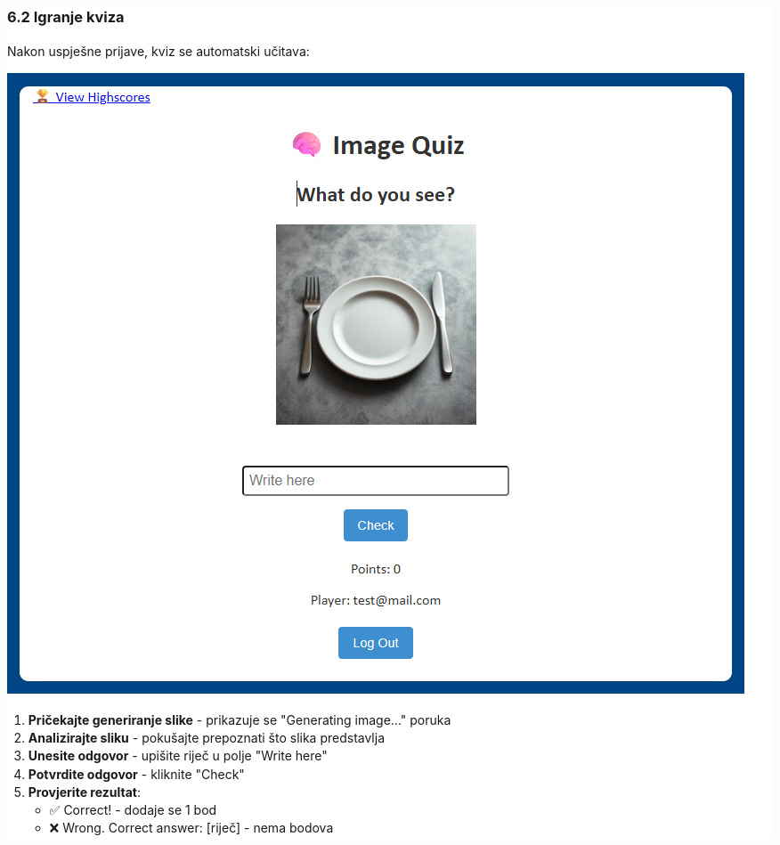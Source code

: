 ### 6.2 Igranje kviza

Nakon uspješne prijave, kviz se automatski učitava:

![Glavna stranica](./images/main1.png)

1. **Pričekajte generiranje slike** - prikazuje se "Generating image..." poruka
2. **Analizirajte sliku** - pokušajte prepoznati što slika predstavlja
3. **Unesite odgovor** - upišite riječ u polje "Write here"
4. **Potvrdite odgovor** - kliknite "Check"
5. **Provjerite rezultat**:
   - ✅ Correct! - dodaje se 1 bod
   - ❌ Wrong. Correct answer: [riječ] - nema bodova
  